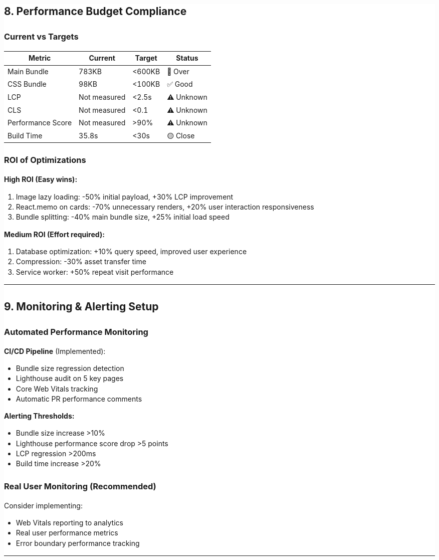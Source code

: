 ## 8. Performance Budget Compliance

### Current vs Targets

| Metric | Current | Target | Status |
|--------|---------|---------|---------|
| Main Bundle | 783KB | <600KB | 🔴 Over |
| CSS Bundle | 98KB | <100KB | ✅ Good |
| LCP | Not measured | <2.5s | ⚠️ Unknown |
| CLS | Not measured | <0.1 | ⚠️ Unknown |
| Performance Score | Not measured | >90% | ⚠️ Unknown |
| Build Time | 35.8s | <30s | 🟡 Close |

### ROI of Optimizations

**High ROI (Easy wins):**
1. Image lazy loading: -50% initial payload, +30% LCP improvement
2. React.memo on cards: -70% unnecessary renders, +20% user interaction responsiveness
3. Bundle splitting: -40% main bundle size, +25% initial load speed

**Medium ROI (Effort required):**
1. Database optimization: +10% query speed, improved user experience
2. Compression: -30% asset transfer time
3. Service worker: +50% repeat visit performance

---

## 9. Monitoring & Alerting Setup

### Automated Performance Monitoring

**CI/CD Pipeline** (Implemented):
- Bundle size regression detection
- Lighthouse audit on 5 key pages
- Core Web Vitals tracking
- Automatic PR performance comments

**Alerting Thresholds:**
- Bundle size increase >10%
- Lighthouse performance score drop >5 points
- LCP regression >200ms
- Build time increase >20%

### Real User Monitoring (Recommended)

Consider implementing:
- Web Vitals reporting to analytics
- Real user performance metrics
- Error boundary performance tracking

---